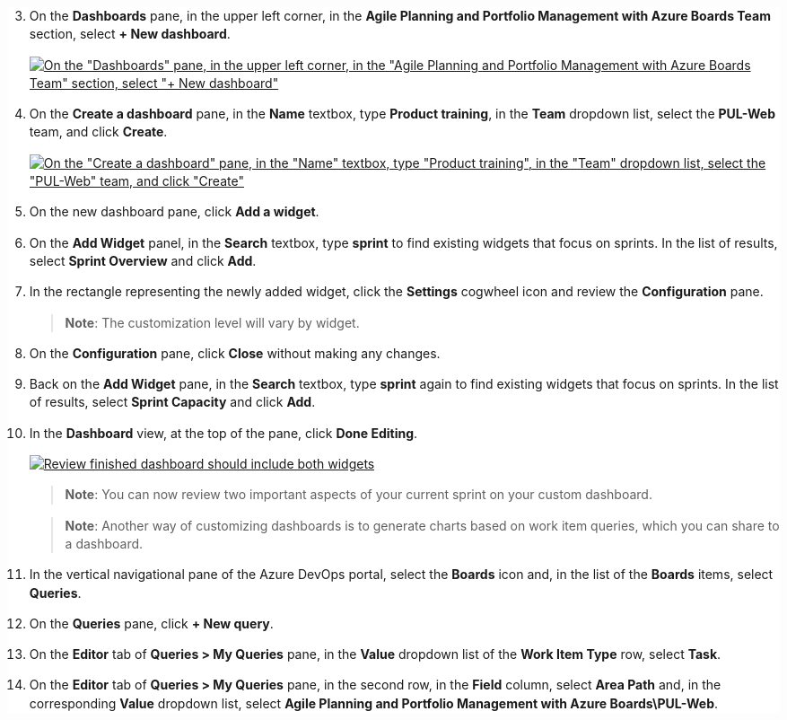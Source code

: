 3. On the **Dashboards** pane, in the upper left corner, in the **Agile Planning and Portfolio Management with Azure Boards Team** section, select **+ New dashboard**.

   [![On the "Dashboards" pane, in the upper left corner, in the "Agile Planning and Portfolio Management with Azure Boards Team" section, select "+ New dashboard"](https://microsoftlearning.github.io/AZ400-DesigningandImplementingMicrosoftDevOpsSolutions/Instructions/Labs/images/m1/new_dashboard_v1.png)](https://microsoftlearning.github.io/AZ400-DesigningandImplementingMicrosoftDevOpsSolutions/Instructions/Labs/images/m1/new_dashboard_v1.png)

4. On the **Create a dashboard** pane, in the **Name** textbox, type **Product training**, in the **Team** dropdown list, select the **PUL-Web** team, and click **Create**.

   [![On the "Create a dashboard" pane, in the "Name" textbox, type "Product training", in the "Team" dropdown list, select the "PUL-Web" team, and click "Create"](https://microsoftlearning.github.io/AZ400-DesigningandImplementingMicrosoftDevOpsSolutions/Instructions/Labs/images/m1/create_dash_v1.png)](https://microsoftlearning.github.io/AZ400-DesigningandImplementingMicrosoftDevOpsSolutions/Instructions/Labs/images/m1/create_dash_v1.png)

5. On the new dashboard pane, click **Add a widget**.

6. On the **Add Widget** panel, in the **Search** textbox, type **sprint** to find existing widgets that focus on sprints. In the list of results, select **Sprint Overview** and click **Add**.

7. In the rectangle representing the newly added widget, click the **Settings** cogwheel icon and review the **Configuration** pane.

   > **Note**: The customization level will vary by widget.

8. On the **Configuration** pane, click **Close** without making any changes.

9. Back on the **Add Widget** pane, in the **Search** textbox, type **sprint** again to find existing widgets that focus on sprints. In the list of results, select **Sprint Capacity** and click **Add**.

10. In the **Dashboard** view, at the top of the pane, click **Done Editing**.

    [![Review finished dashboard should include both widgets](https://microsoftlearning.github.io/AZ400-DesigningandImplementingMicrosoftDevOpsSolutions/Instructions/Labs/images/m1/finished_dashboard_v1.png)](https://microsoftlearning.github.io/AZ400-DesigningandImplementingMicrosoftDevOpsSolutions/Instructions/Labs/images/m1/finished_dashboard_v1.png)

    > **Note**: You can now review two important aspects of your current sprint on your custom dashboard.

    > **Note**: Another way of customizing dashboards is to generate charts based on work item queries, which you can share to a dashboard.

11. In the vertical navigational pane of the Azure DevOps portal, select the **Boards** icon and, in the list of the **Boards** items, select **Queries**.

12. On the **Queries** pane, click **+ New query**.

13. On the **Editor** tab of **Queries > My Queries** pane, in the **Value** dropdown list of the **Work Item Type** row, select **Task**.

14. On the **Editor** tab of **Queries > My Queries** pane, in the second row, in the **Field** column, select **Area Path** and, in the corresponding **Value** dropdown list, select **Agile Planning and Portfolio Management with Azure Boards\PUL-Web**.
